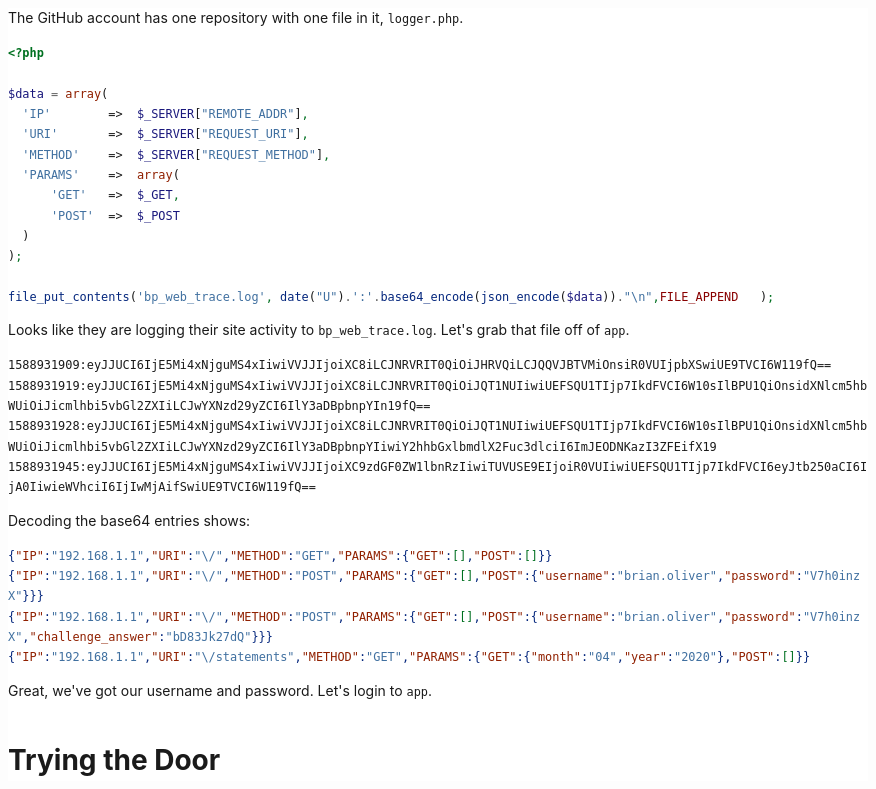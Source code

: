 The GitHub account has one repository with one file in it, `logger.php`.

```php
<?php

$data = array(
  'IP'        =>  $_SERVER["REMOTE_ADDR"],
  'URI'       =>  $_SERVER["REQUEST_URI"],
  'METHOD'    =>  $_SERVER["REQUEST_METHOD"],
  'PARAMS'    =>  array(
      'GET'   =>  $_GET,
      'POST'  =>  $_POST
  )
);

file_put_contents('bp_web_trace.log', date("U").':'.base64_encode(json_encode($data))."\n",FILE_APPEND   );
```

Looks like they are logging their site activity to `bp_web_trace.log`. Let's grab that file off of `app`.

```
1588931909:eyJJUCI6IjE5Mi4xNjguMS4xIiwiVVJJIjoiXC8iLCJNRVRIT0QiOiJHRVQiLCJQQVJBTVMiOnsiR0VUIjpbXSwiUE9TVCI6W119fQ==
1588931919:eyJJUCI6IjE5Mi4xNjguMS4xIiwiVVJJIjoiXC8iLCJNRVRIT0QiOiJQT1NUIiwiUEFSQU1TIjp7IkdFVCI6W10sIlBPU1QiOnsidXNlcm5hbWUiOiJicmlhbi5vbGl2ZXIiLCJwYXNzd29yZCI6IlY3aDBpbnpYIn19fQ==
1588931928:eyJJUCI6IjE5Mi4xNjguMS4xIiwiVVJJIjoiXC8iLCJNRVRIT0QiOiJQT1NUIiwiUEFSQU1TIjp7IkdFVCI6W10sIlBPU1QiOnsidXNlcm5hbWUiOiJicmlhbi5vbGl2ZXIiLCJwYXNzd29yZCI6IlY3aDBpbnpYIiwiY2hhbGxlbmdlX2Fuc3dlciI6ImJEODNKazI3ZFEifX19
1588931945:eyJJUCI6IjE5Mi4xNjguMS4xIiwiVVJJIjoiXC9zdGF0ZW1lbnRzIiwiTUVUSE9EIjoiR0VUIiwiUEFSQU1TIjp7IkdFVCI6eyJtb250aCI6IjA0IiwieWVhciI6IjIwMjAifSwiUE9TVCI6W119fQ==
```

Decoding the base64 entries shows:
```json
{"IP":"192.168.1.1","URI":"\/","METHOD":"GET","PARAMS":{"GET":[],"POST":[]}}
{"IP":"192.168.1.1","URI":"\/","METHOD":"POST","PARAMS":{"GET":[],"POST":{"username":"brian.oliver","password":"V7h0inzX"}}}
{"IP":"192.168.1.1","URI":"\/","METHOD":"POST","PARAMS":{"GET":[],"POST":{"username":"brian.oliver","password":"V7h0inzX","challenge_answer":"bD83Jk27dQ"}}}
{"IP":"192.168.1.1","URI":"\/statements","METHOD":"GET","PARAMS":{"GET":{"month":"04","year":"2020"},"POST":[]}}
```

Great, we've got our username and password. Let's login to `app`.

# Trying the Door
